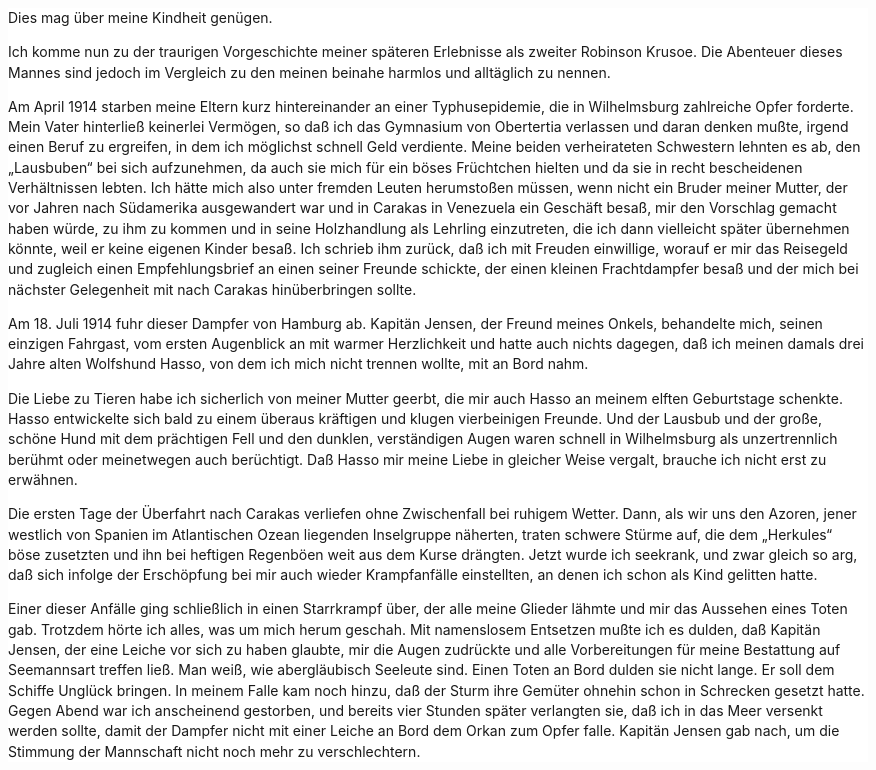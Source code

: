 Dies mag über meine Kindheit genügen.

Ich komme nun zu der traurigen Vorgeschichte meiner späteren Erlebnisse als
zweiter Robinson Krusoe. Die Abenteuer dieses Mannes sind jedoch im Vergleich
zu den meinen beinahe harmlos und alltäglich zu nennen.

Am April 1914 starben meine Eltern kurz hintereinander an einer Typhusepidemie,
die in Wilhelmsburg zahlreiche Opfer forderte. Mein Vater hinterließ keinerlei
Vermögen, so daß ich das Gymnasium von Obertertia verlassen und daran denken
mußte, irgend einen Beruf zu ergreifen, in dem ich möglichst schnell Geld
verdiente. Meine beiden verheirateten Schwestern lehnten es ab, den „Lausbuben“
bei sich aufzunehmen, da auch sie mich für ein böses Früchtchen hielten und da
sie in recht bescheidenen Verhältnissen lebten. Ich hätte mich also unter
fremden Leuten herumstoßen müssen, wenn nicht ein Bruder meiner Mutter, der vor
Jahren nach Südamerika ausgewandert war und in Carakas in Venezuela ein
Geschäft besaß, mir den Vorschlag gemacht haben würde, zu ihm zu kommen und in
seine Holzhandlung als Lehrling einzutreten, die ich dann vielleicht später
übernehmen könnte, weil er keine eigenen Kinder besaß. Ich schrieb ihm zurück,
daß ich mit Freuden einwillige, worauf er mir das Reisegeld und zugleich einen
Empfehlungsbrief an einen seiner Freunde schickte, der einen kleinen
Frachtdampfer besaß und der mich bei nächster Gelegenheit mit nach Carakas
hinüberbringen sollte.

Am 18. Juli 1914 fuhr dieser Dampfer von Hamburg ab. Kapitän Jensen, der Freund
meines Onkels, behandelte mich, seinen einzigen Fahrgast, vom ersten Augenblick
an mit warmer Herzlichkeit und hatte auch nichts dagegen, daß ich meinen damals
drei Jahre alten Wolfshund Hasso, von dem ich mich nicht trennen wollte, mit an
Bord nahm.

Die Liebe zu Tieren habe ich sicherlich von meiner Mutter geerbt, die mir auch
Hasso an meinem elften Geburtstage schenkte. Hasso entwickelte sich bald zu
einem überaus kräftigen und klugen vierbeinigen Freunde. Und der Lausbub und
der große, schöne Hund mit dem prächtigen Fell und den dunklen, verständigen
Augen waren schnell in Wilhelmsburg als unzertrennlich berühmt oder meinetwegen
auch berüchtigt. Daß Hasso mir meine Liebe in gleicher Weise vergalt, brauche
ich nicht erst zu erwähnen.

Die ersten Tage der Überfahrt nach Carakas verliefen ohne Zwischenfall bei
ruhigem Wetter. Dann, als wir uns den Azoren, jener westlich von Spanien im
Atlantischen Ozean liegenden Inselgruppe näherten, traten schwere Stürme auf,
die dem „Herkules“ böse zusetzten und ihn bei heftigen Regenböen weit aus dem
Kurse drängten. Jetzt wurde ich seekrank, und zwar gleich so arg, daß sich
infolge der Erschöpfung bei mir auch wieder Krampfanfälle einstellten, an denen
ich schon als Kind gelitten hatte.

Einer dieser Anfälle ging schließlich in einen Starrkrampf über, der alle meine
Glieder lähmte und mir das Aussehen eines Toten gab. Trotzdem hörte ich alles,
was um mich herum geschah. Mit namenslosem Entsetzen mußte ich es dulden, daß
Kapitän Jensen, der eine Leiche vor sich zu haben glaubte, mir die Augen
zudrückte und alle Vorbereitungen für meine Bestattung auf Seemannsart treffen
ließ. Man weiß, wie abergläubisch Seeleute sind. Einen Toten an Bord dulden sie
nicht lange. Er soll dem Schiffe Unglück bringen. In meinem Falle kam noch
hinzu, daß der Sturm ihre Gemüter ohnehin schon in Schrecken gesetzt hatte.
Gegen Abend war ich anscheinend gestorben, und bereits vier Stunden später
verlangten sie, daß ich in das Meer versenkt werden sollte, damit der Dampfer
nicht mit einer Leiche an Bord dem Orkan zum Opfer falle. Kapitän Jensen gab
nach, um die Stimmung der Mannschaft nicht noch mehr zu verschlechtern.
